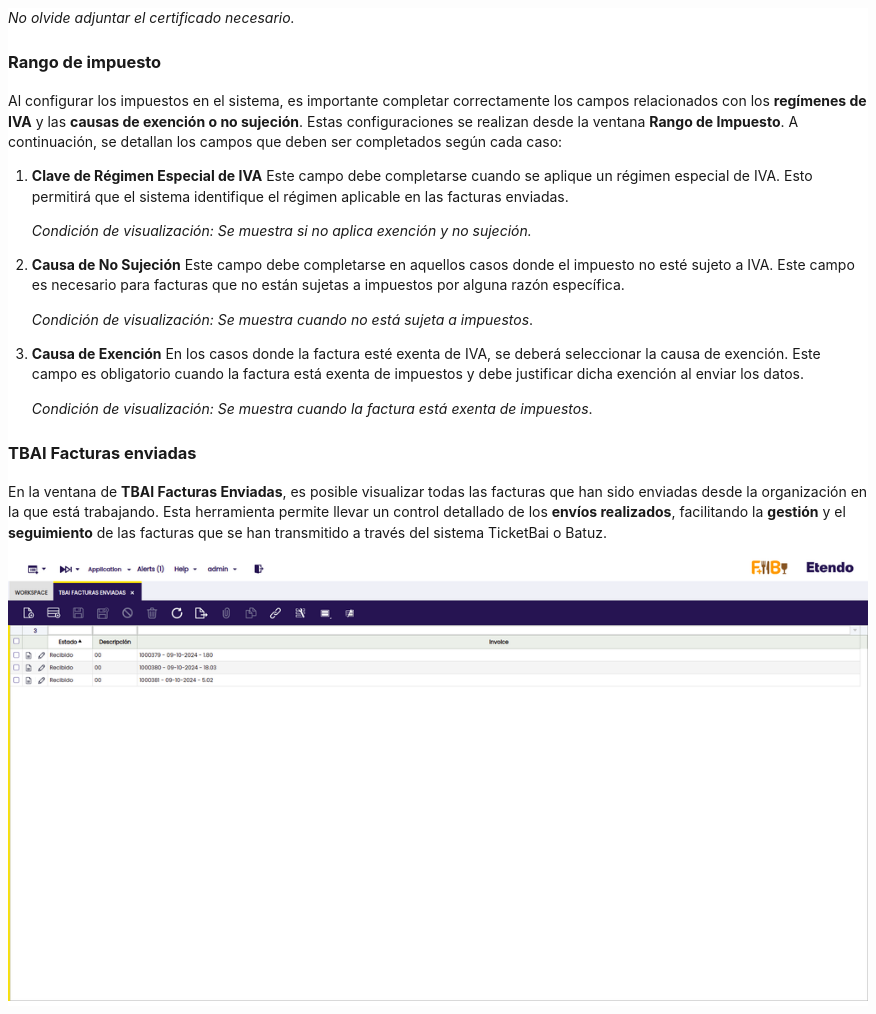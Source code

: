 *No olvide adjuntar el certificado necesario.*

### Rango de impuesto

Al configurar los impuestos en el sistema, es importante completar correctamente los campos relacionados con los **regímenes de IVA** y las **causas de exención o no sujeción**. Estas configuraciones se realizan desde la ventana **Rango de Impuesto**. A continuación, se detallan los campos que deben ser completados según cada caso:

1. **Clave de Régimen Especial de IVA**
    Este campo debe completarse cuando se aplique un régimen especial de IVA. Esto permitirá que el sistema identifique el régimen aplicable en las facturas enviadas.

    *Condición de visualización: Se muestra si no aplica exención y no sujeción.*

2. **Causa de No Sujeción**
    Este campo debe completarse en aquellos casos donde el impuesto no esté sujeto a IVA. Este campo es necesario para facturas que no están sujetas a impuestos por alguna razón específica.

    *Condición de visualización: Se muestra cuando no está sujeta a impuestos*.

3. **Causa de Exención**
    En los casos donde la factura esté exenta de IVA, se deberá seleccionar la causa de exención. Este campo es obligatorio cuando la factura está exenta de impuestos y debe justificar dicha exención al enviar los datos.

    *Condición de visualización: Se muestra cuando la factura está exenta de impuestos*.


### TBAI Facturas enviadas

En la ventana de **TBAI Facturas Enviadas**, es posible visualizar todas las facturas que han sido enviadas desde la organización en la que está trabajando. Esta herramienta permite llevar un control detallado de los **envíos realizados**, facilitando la **gestión** y el **seguimiento** de las facturas que se han transmitido a través del sistema TicketBai o Batuz.

![](../../../../../assets/user-guide/etendo-classic/optional-features/bundles/spain-localization/tbai/sent-invoice.png)
